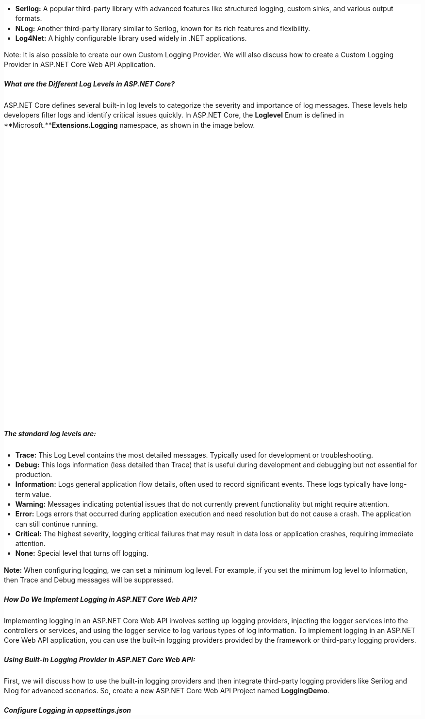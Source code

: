 - **Serilog:** A popular third-party library with advanced features like structured logging, custom sinks, and various output formats.
- **NLog:** Another third-party library similar to Serilog, known for its rich features and flexibility.
- **Log4Net:** A highly configurable library used widely in .NET applications.

Note: It is also possible to create our own Custom Logging Provider. We will also discuss how to create a Custom Logging Provider in ASP.NET Core Web API Application.

##### **What are the Different Log Levels in ASP.NET Core?**

ASP.NET Core defines several built-in log levels to categorize the severity and importance of log messages. These levels help developers filter logs and identify critical issues quickly. In ASP.NET Core, the **Loglevel** Enum is defined in **Microsoft.****Extensions.Logging** namespace, as shown in the image below.

![What are the Different Log Levels in ASP.NET Core?](data:image/svg+xml,%3Csvg%20xmlns=%22http://www.w3.org/2000/svg%22%20width=%22526%22%20height=%22576%22%3E%3C/svg%3E "What are the Different Log Levels in ASP.NET Core?")

##### **The standard log levels are:**

- **Trace:** This Log Level contains the most detailed messages. Typically used for development or troubleshooting.
- **Debug:** This logs information (less detailed than Trace) that is useful during development and debugging but not essential for production.
- **Information:** Logs general application flow details, often used to record significant events. These logs typically have long-term value.
- **Warning:** Messages indicating potential issues that do not currently prevent functionality but might require attention.
- **Error:** Logs errors that occurred during application execution and need resolution but do not cause a crash. The application can still continue running.
- **Critical:** The highest severity, logging critical failures that may result in data loss or application crashes, requiring immediate attention.
- **None:** Special level that turns off logging.

**Note:** When configuring logging, we can set a minimum log level. For example, if you set the minimum log level to Information, then Trace and Debug messages will be suppressed.

##### **How Do We Implement Logging in ASP.NET Core Web API?**

Implementing logging in an ASP.NET Core Web API involves setting up logging providers, injecting the logger services into the controllers or services, and using the logger service to log various types of log information. To implement logging in an ASP.NET Core Web API application, you can use the built-in logging providers provided by the framework or third-party logging providers.

##### **Using Built-in Logging Provider in ASP.NET Core Web API:**

First, we will discuss how to use the built-in logging providers and then integrate third-party logging providers like Serilog and Nlog for advanced scenarios. So, create a new ASP.NET Core Web API Project named **LoggingDemo**.

##### **Configure Logging in appsettings.json**
